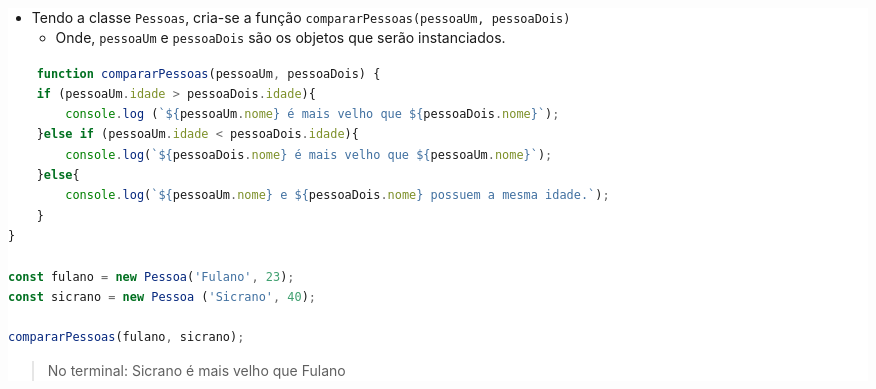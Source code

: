 - Tendo a classe `Pessoas`, cria-se a função `compararPessoas(pessoaUm, pessoaDois)`
    - Onde, `pessoaUm` e `pessoaDois` são os objetos que serão instanciados.

~~~javascript
    function compararPessoas(pessoaUm, pessoaDois) {
    if (pessoaUm.idade > pessoaDois.idade){
        console.log (`${pessoaUm.nome} é mais velho que ${pessoaDois.nome}`);
    }else if (pessoaUm.idade < pessoaDois.idade){
        console.log(`${pessoaDois.nome} é mais velho que ${pessoaUm.nome}`);
    }else{
        console.log(`${pessoaUm.nome} e ${pessoaDois.nome} possuem a mesma idade.`);
    }
}

const fulano = new Pessoa('Fulano', 23);
const sicrano = new Pessoa ('Sicrano', 40);

compararPessoas(fulano, sicrano);
~~~

> No terminal: Sicrano é mais velho que Fulano
